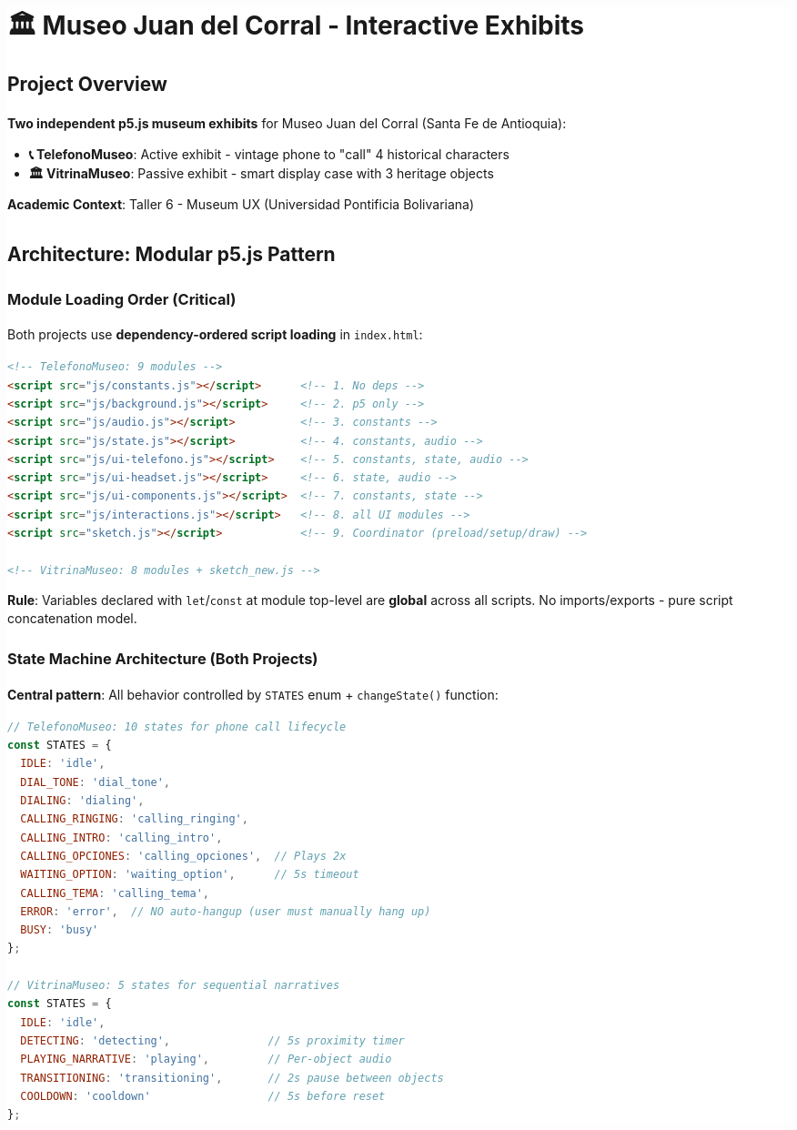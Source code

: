 # 🏛️ Museo Juan del Corral - Interactive Exhibits

## Project Overview
**Two independent p5.js museum exhibits** for Museo Juan del Corral (Santa Fe de Antioquia):
- **📞 TelefonoMuseo**: Active exhibit - vintage phone to "call" 4 historical characters
- **🏛️ VitrinaMuseo**: Passive exhibit - smart display case with 3 heritage objects

**Academic Context**: Taller 6 - Museum UX (Universidad Pontificia Bolivariana)

## Architecture: Modular p5.js Pattern

### Module Loading Order (Critical)
Both projects use **dependency-ordered script loading** in `index.html`:
```html
<!-- TelefonoMuseo: 9 modules -->
<script src="js/constants.js"></script>      <!-- 1. No deps -->
<script src="js/background.js"></script>     <!-- 2. p5 only -->
<script src="js/audio.js"></script>          <!-- 3. constants -->
<script src="js/state.js"></script>          <!-- 4. constants, audio -->
<script src="js/ui-telefono.js"></script>    <!-- 5. constants, state, audio -->
<script src="js/ui-headset.js"></script>     <!-- 6. state, audio -->
<script src="js/ui-components.js"></script>  <!-- 7. constants, state -->
<script src="js/interactions.js"></script>   <!-- 8. all UI modules -->
<script src="sketch.js"></script>            <!-- 9. Coordinator (preload/setup/draw) -->

<!-- VitrinaMuseo: 8 modules + sketch_new.js -->
```

**Rule**: Variables declared with `let`/`const` at module top-level are **global** across all scripts. No imports/exports - pure script concatenation model.

### State Machine Architecture (Both Projects)
**Central pattern**: All behavior controlled by `STATES` enum + `changeState()` function:
```javascript
// TelefonoMuseo: 10 states for phone call lifecycle
const STATES = {
  IDLE: 'idle',
  DIAL_TONE: 'dial_tone',
  DIALING: 'dialing',
  CALLING_RINGING: 'calling_ringing',
  CALLING_INTRO: 'calling_intro',
  CALLING_OPCIONES: 'calling_opciones',  // Plays 2x
  WAITING_OPTION: 'waiting_option',      // 5s timeout
  CALLING_TEMA: 'calling_tema',
  ERROR: 'error',  // NO auto-hangup (user must manually hang up)
  BUSY: 'busy'
};

// VitrinaMuseo: 5 states for sequential narratives
const STATES = {
  IDLE: 'idle',
  DETECTING: 'detecting',               // 5s proximity timer
  PLAYING_NARRATIVE: 'playing',         // Per-object audio
  TRANSITIONING: 'transitioning',       // 2s pause between objects
  COOLDOWN: 'cooldown'                  // 5s before reset
};
```
